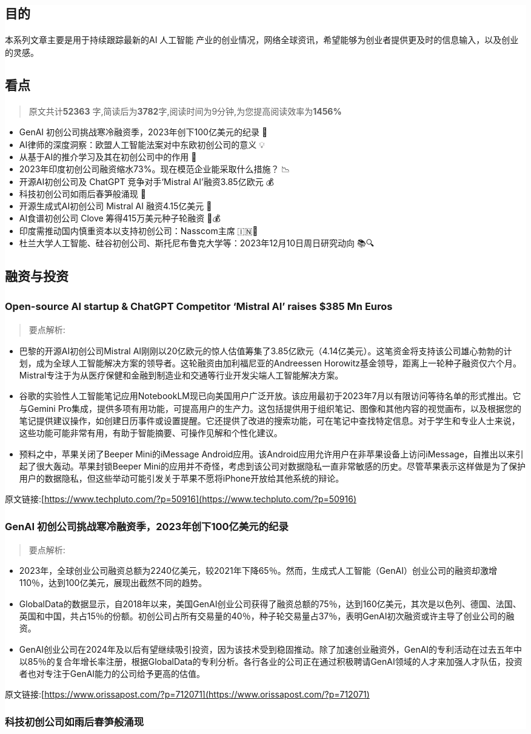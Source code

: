 

## 目的
本系列文章主要是用于持续跟踪最新的AI 人工智能 产业的创业情况，网络全球资讯，希望能够为创业者提供更及时的信息输入，以及创业的灵感。
## 看点
> 原文共计**52363** 字,简读后为**3782**字,阅读时间为9分钟,为您提高阅读效率为**1456%**


- GenAI 初创公司挑战寒冷融资季，2023年创下100亿美元的纪录 🚀
- AI律师的深度洞察：欧盟人工智能法案对中东欧初创公司的意义 💡
- 从基于AI的推介学习及其在初创公司中的作用 🤖
- 2023年印度初创公司融资缩水73%。现在模范企业能采取什么措施？ 📉
- 开源AI初创公司及 ChatGPT 竞争对手‘Mistral AI’融资3.85亿欧元 💰
- 科技初创公司如雨后春笋般涌现 🌱
- 开源生成式AI初创公司 Mistral AI 融资4.15亿美元 💸
- AI食谱初创公司 Clove 筹得415万美元种子轮融资 🌱💰
- 印度需推动国内慎重资本以支持初创公司：Nasscom主席 🇮🇳💼
- 杜兰大学人工智能、硅谷初创公司、斯托尼布鲁克大学等：2023年12月10日周日研究动向 📚🔍


## 融资与投资

### Open-source AI startup &amp; ChatGPT Competitor ‘Mistral AI’ raises $385 Mn Euros&nbsp; 

> 要点解析:

- 巴黎的开源AI初创公司Mistral AI刚刚以20亿欧元的惊人估值筹集了3.85亿欧元（4.14亿美元）。这笔资金将支持该公司雄心勃勃的计划，成为全球人工智能解决方案的领导者。这轮融资由加利福尼亚的Andreessen Horowitz基金领导，距离上一轮种子融资仅六个月。Mistral专注于为从医疗保健和金融到制造业和交通等行业开发尖端人工智能解决方案。

- 谷歌的实验性人工智能笔记应用NotebookLM现已向美国用户广泛开放。该应用最初于2023年7月以有限访问等待名单的形式推出。它与Gemini Pro集成，提供多项有用功能，可提高用户的生产力。这包括提供用于组织笔记、图像和其他内容的视觉画布，以及根据您的笔记提供建议操作，如创建日历事件或设置提醒。它还提供了改进的搜索功能，可在笔记中查找特定信息。对于学生和专业人士来说，这些功能可能非常有用，有助于智能摘要、可操作见解和个性化建议。

- 预料之中，苹果关闭了Beeper Mini的iMessage Android应用。该Android应用允许用户在非苹果设备上访问iMessage，自推出以来引起了很大轰动。苹果封锁Beeper Mini的应用并不奇怪，考虑到该公司对数据隐私一直非常敏感的历史。尽管苹果表示这样做是为了保护用户的数据隐私，但这些举动可能引发关于苹果不愿将iPhone开放给其他系统的辩论。

原文链接:[https://www.techpluto.com/?p=50916](https://www.techpluto.com/?p=50916)

### GenAI 初创公司挑战寒冷融资季，2023年创下100亿美元的纪录 

>要点解析:

- 2023年，全球创业公司融资总额为2240亿美元，较2021年下降65％。然而，生成式人工智能（GenAI）创业公司的融资却激增110％，达到100亿美元，展现出截然不同的趋势。

- GlobalData的数据显示，自2018年以来，美国GenAI创业公司获得了融资总额的75％，达到160亿美元，其次是以色列、德国、法国、英国和中国，共占15％的份额。初创公司占所有交易量的40％，种子轮交易量占37％，表明GenAI初次融资或许主导了创业公司的融资。

- GenAI创业公司在2024年及以后有望继续吸引投资，因为该技术受到稳固推动。除了加速创业融资外，GenAI的专利活动在过去五年中以85％的复合年增长率注册，根据GlobalData的专利分析。各行各业的公司正在通过积极聘请GenAI领域的人才来加强人才队伍，投资者也对专注于GenAI能力的公司给予更高的估值。

原文链接:[https://www.orissapost.com/?p=712071](https://www.orissapost.com/?p=712071)

### 科技初创公司如雨后春笋般涌现 
